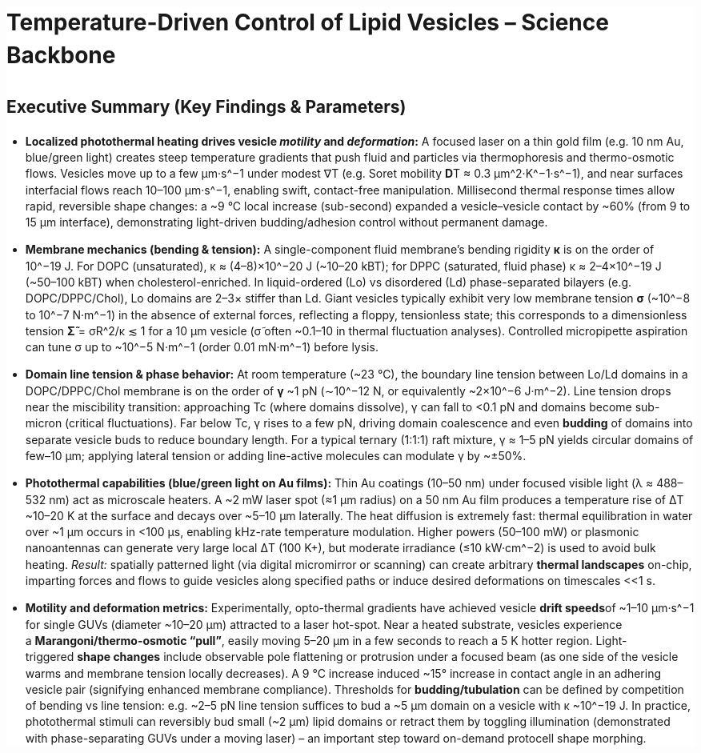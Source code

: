 
# **Temperature-Driven Control of Lipid Vesicles – Science Backbone**

## Executive Summary (Key Findings & Parameters)

- **Localized photothermal heating drives vesicle **_motility_** and **_deformation_**:** A focused laser on a thin gold film (e.g. 10 nm Au, blue/green light) creates steep temperature gradients that push fluid and particles via thermophoresis and thermo-osmotic flows. Vesicles move up to a few µm·s^−1 under modest ∇T (e.g. Soret mobility **D**T ≈ 0.3 µm^2·K^−1·s^−1), and near surfaces interfacial flows reach 10–100 µm·s^−1, enabling swift, contact-free manipulation. Millisecond thermal response times allow rapid, reversible shape changes: a ~9 °C local increase (sub-second) expanded a vesicle–vesicle contact by ~60% (from 9 to 15 µm interface), demonstrating light-driven budding/adhesion control without permanent damage.
    
- **Membrane mechanics (bending & tension):** A single-component fluid membrane’s bending rigidity **κ** is on the order of 10^−19 J. For DOPC (unsaturated), κ ≈ (4–8)×10^−20 J (~10–20 kBT); for DPPC (saturated, fluid phase) κ ≈ 2–4×10^−19 J (~50–100 kBT) when cholesterol-enriched. In liquid-ordered (Lo) vs disordered (Ld) phase-separated bilayers (e.g. DOPC/DPPC/Chol), Lo domains are 2–3× stiffer than Ld. Giant vesicles typically exhibit very low membrane tension **σ** (~10^−8 to 10^−7 N·m^−1) in the absence of external forces, reflecting a floppy, tensionless state; this corresponds to a dimensionless tension **Σ̃** = σR^2/κ ≲ 1 for a 10 µm vesicle (σ̃ often ~0.1–10 in thermal fluctuation analyses). Controlled micropipette aspiration can tune σ up to ~10^−5 N·m^−1 (order 0.01 mN·m^−1) before lysis.
    
- **Domain line tension & phase behavior:** At room temperature (~23 °C), the boundary line tension between Lo/Ld domains in a DOPC/DPPC/Chol membrane is on the order of **γ** ~1 pN (∼10^−12 N, or equivalently ~2×10^−6 J·m^−2). Line tension drops near the miscibility transition: approaching Tc (where domains dissolve), γ can fall to <0.1 pN and domains become sub-micron (critical fluctuations). Far below Tc, γ rises to a few pN, driving domain coalescence and even **budding** of domains into separate vesicle buds to reduce boundary length. For a typical ternary (1:1:1) raft mixture, γ ≈ 1–5 pN yields circular domains of few–10 µm; applying lateral tension or adding line-active molecules can modulate γ by ~±50%.
    
- **Photothermal capabilities (blue/green light on Au films):** Thin Au coatings (10–50 nm) under focused visible light (λ ≈ 488–532 nm) act as microscale heaters. A ~2 mW laser spot (≈1 µm radius) on a 50 nm Au film produces a temperature rise of ΔT ~10–20 K at the surface and decays over ~5–10 µm laterally. The heat diffusion is extremely fast: thermal equilibration in water over ~1 µm occurs in <100 µs, enabling kHz-rate temperature modulation. Higher powers (50–100 mW) or plasmonic nanoantennas can generate very large local ΔT (100 K+), but moderate irradiance (≤10 kW·cm^−2) is used to avoid bulk heating. _Result:_ spatially patterned light (via digital micromirror or scanning) can create arbitrary **thermal landscapes** on-chip, imparting forces and flows to guide vesicles along specified paths or induce desired deformations on timescales <<1 s.
    
- **Motility and deformation metrics:** Experimentally, opto-thermal gradients have achieved vesicle **drift speeds**of ~1–10 µm·s^−1 for single GUVs (diameter ~10–20 µm) attracted to a laser hot-spot. Near a heated substrate, vesicles experience a **Marangoni/thermo-osmotic “pull”**, easily moving 5–20 µm in a few seconds to reach a 5 K hotter region. Light-triggered **shape changes** include observable pole flattening or protrusion under a focused beam (as one side of the vesicle warms and membrane tension locally decreases). A 9 °C increase induced ~15° increase in contact angle in an adhering vesicle pair (signifying enhanced membrane compliance). Thresholds for **budding/tubulation** can be defined by competition of bending vs line tension: e.g. ~2–5 pN line tension suffices to bud a ~5 µm domain on a vesicle with κ ~10^−19 J. In practice, photothermal stimuli can reversibly bud small (~2 µm) lipid domains or retract them by toggling illumination (demonstrated with phase-separating GUVs under a moving laser) – an important step toward on-demand protocell shape morphing.
    